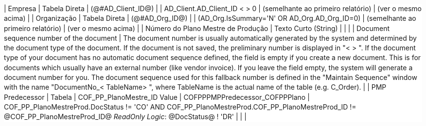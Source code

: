 |                Empresa                |           Tabela Direta           |                                                                  (@\#AD\_Client\_ID@)                                                                  |                                 |                                                                                      AD\_Client.AD\_Client\_ID \< \> 0                                                                                       |                                                      (semelhante ao primeiro relatório)                                                      |                                                                                                                                                                                                                                                                                                                                                       (ver o mesmo acima)                                                                                                                                                                                                                                                                                                                                                       |
|              Organização              |           Tabela Direta           |                                                                   (@\#AD\_Org\_ID@)                                                                    |                                 |                                                                               (AD\_Org.IsSummary='N' OR AD\_Org.AD\_Org\_ID=0)                                                                               |                                                      (semelhante ao primeiro relatório)                                                      |                                                                                                                                                                                                                                                                                                                                                       (ver o mesmo acima)                                                                                                                                                                                                                                                                                                                                                       |
|  Número do Plano Mestre de Produção   |       Texto Curto (String)        |                                                                                                                                                        |                                 |                                                                                                                                                                                                              |                                                   Document sequence number of the document                                                   | The document number is usually automatically generated by the system and determined by the document type of the document. If the document is not saved, the preliminary number is displayed in "\< \> ". If the document type of your document has no automatic document sequence defined, the field is empty if you create a new document. This is for documents which usually have an external number (like vendor invoice). If you leave the field empty, the system will generate a document number for you. The document sequence used for this fallback number is defined in the "Maintain Sequence" window with the name "DocumentNo\_\< TableName\> ", where TableName is the actual name of the table (e.g. C\_Order). |
|            PMP Predecessor            |              Tabela               |                                                             COF\_PP\_PlanoMestre\_ID Value                                                             | COFPPPMPPredecessor\_COFPPPlano | COF\_PP\_PlanoMestreProd.DocStatus \!= 'CO' AND COF\_PP\_PlanoMestreProd.COF\_PP\_PlanoMestreProd\_ID \!= @COF\_PP\_PlanoMestreProd\_ID@ <span class="emphasis">*ReadOnly Logic*</span>: @DocStatus@ \! 'DR' |                                                                                                                                              |                                                                                                                                                                                                                                                                                                                                                                                                                                                                                                                                                                                                                                                                                                                                 |